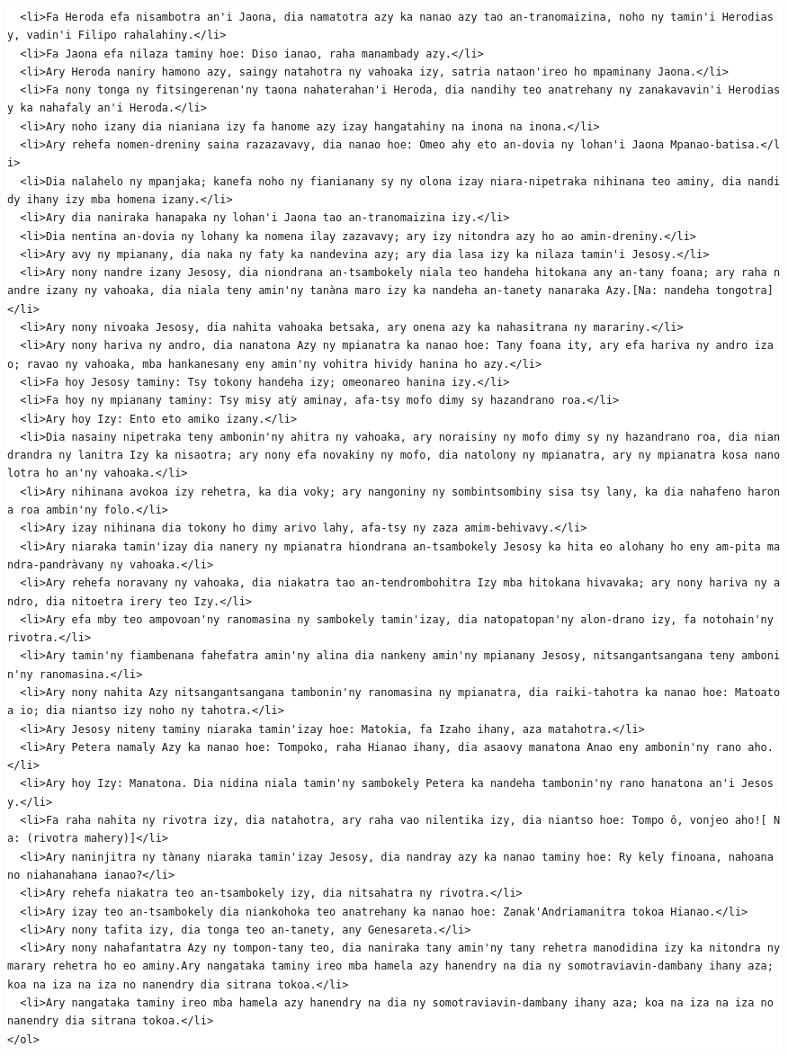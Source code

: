       <li>Fa Heroda efa nisambotra an'i Jaona, dia namatotra azy ka nanao azy tao an-tranomaizina, noho ny tamin'i Herodiasy, vadin'i Filipo rahalahiny.</li>
      <li>Fa Jaona efa nilaza taminy hoe: Diso ianao, raha manambady azy.</li>
      <li>Ary Heroda naniry hamono azy, saingy natahotra ny vahoaka izy, satria nataon'ireo ho mpaminany Jaona.</li>
      <li>Fa nony tonga ny fitsingerenan'ny taona nahaterahan'i Heroda, dia nandihy teo anatrehany ny zanakavavin'i Herodiasy ka nahafaly an'i Heroda.</li>
      <li>Ary noho izany dia nianiana izy fa hanome azy izay hangatahiny na inona na inona.</li>
      <li>Ary rehefa nomen-dreniny saina razazavavy, dia nanao hoe: Omeo ahy eto an-dovia ny lohan'i Jaona Mpanao-batisa.</li>
      <li>Dia nalahelo ny mpanjaka; kanefa noho ny fianianany sy ny olona izay niara-nipetraka nihinana teo aminy, dia nandidy ihany izy mba homena izany.</li>
      <li>Ary dia naniraka hanapaka ny lohan'i Jaona tao an-tranomaizina izy.</li>
      <li>Dia nentina an-dovia ny lohany ka nomena ilay zazavavy; ary izy nitondra azy ho ao amin-dreniny.</li>
      <li>Ary avy ny mpianany, dia naka ny faty ka nandevina azy; ary dia lasa izy ka nilaza tamin'i Jesosy.</li>
      <li>Ary nony nandre izany Jesosy, dia niondrana an-tsambokely niala teo handeha hitokana any an-tany foana; ary raha nandre izany ny vahoaka, dia niala teny amin'ny tanàna maro izy ka nandeha an-tanety nanaraka Azy.[Na: nandeha tongotra]</li>
      <li>Ary nony nivoaka Jesosy, dia nahita vahoaka betsaka, ary onena azy ka nahasitrana ny marariny.</li>
      <li>Ary nony hariva ny andro, dia nanatona Azy ny mpianatra ka nanao hoe: Tany foana ity, ary efa hariva ny andro izao; ravao ny vahoaka, mba hankanesany eny amin'ny vohitra hividy hanina ho azy.</li>
      <li>Fa hoy Jesosy taminy: Tsy tokony handeha izy; omeonareo hanina izy.</li>
      <li>Fa hoy ny mpianany taminy: Tsy misy atỳ aminay, afa-tsy mofo dimy sy hazandrano roa.</li>
      <li>Ary hoy Izy: Ento eto amiko izany.</li>
      <li>Dia nasainy nipetraka teny ambonin'ny ahitra ny vahoaka, ary noraisiny ny mofo dimy sy ny hazandrano roa, dia niandrandra ny lanitra Izy ka nisaotra; ary nony efa novakiny ny mofo, dia natolony ny mpianatra, ary ny mpianatra kosa nanolotra ho an'ny vahoaka.</li>
      <li>Ary nihinana avokoa izy rehetra, ka dia voky; ary nangoniny ny sombintsombiny sisa tsy lany, ka dia nahafeno harona roa ambin'ny folo.</li>
      <li>Ary izay nihinana dia tokony ho dimy arivo lahy, afa-tsy ny zaza amim-behivavy.</li>
      <li>Ary niaraka tamin'izay dia nanery ny mpianatra hiondrana an-tsambokely Jesosy ka hita eo alohany ho eny am-pita mandra-pandràvany ny vahoaka.</li>
      <li>Ary rehefa noravany ny vahoaka, dia niakatra tao an-tendrombohitra Izy mba hitokana hivavaka; ary nony hariva ny andro, dia nitoetra irery teo Izy.</li>
      <li>Ary efa mby teo ampovoan'ny ranomasina ny sambokely tamin'izay, dia natopatopan'ny alon-drano izy, fa notohain'ny rivotra.</li>
      <li>Ary tamin'ny fiambenana fahefatra amin'ny alina dia nankeny amin'ny mpianany Jesosy, nitsangantsangana teny ambonin'ny ranomasina.</li>
      <li>Ary nony nahita Azy nitsangantsangana tambonin'ny ranomasina ny mpianatra, dia raiki-tahotra ka nanao hoe: Matoatoa io; dia niantso izy noho ny tahotra.</li>
      <li>Ary Jesosy niteny taminy niaraka tamin'izay hoe: Matokia, fa Izaho ihany, aza matahotra.</li>
      <li>Ary Petera namaly Azy ka nanao hoe: Tompoko, raha Hianao ihany, dia asaovy manatona Anao eny ambonin'ny rano aho.</li>
      <li>Ary hoy Izy: Manatona. Dia nidina niala tamin'ny sambokely Petera ka nandeha tambonin'ny rano hanatona an'i Jesosy.</li>
      <li>Fa raha nahita ny rivotra izy, dia natahotra, ary raha vao nilentika izy, dia niantso hoe: Tompo ô, vonjeo aho![ Na: (rivotra mahery)]</li>
      <li>Ary naninjitra ny tànany niaraka tamin'izay Jesosy, dia nandray azy ka nanao taminy hoe: Ry kely finoana, nahoana no niahanahana ianao?</li>
      <li>Ary rehefa niakatra teo an-tsambokely izy, dia nitsahatra ny rivotra.</li>
      <li>Ary izay teo an-tsambokely dia niankohoka teo anatrehany ka nanao hoe: Zanak'Andriamanitra tokoa Hianao.</li>
      <li>Ary nony tafita izy, dia tonga teo an-tanety, any Genesareta.</li>
      <li>Ary nony nahafantatra Azy ny tompon-tany teo, dia naniraka tany amin'ny tany rehetra manodidina izy ka nitondra ny marary rehetra ho eo aminy.Ary nangataka taminy ireo mba hamela azy hanendry na dia ny somotraviavin-dambany ihany aza; koa na iza na iza no nanendry dia sitrana tokoa.</li>
      <li>Ary nangataka taminy ireo mba hamela azy hanendry na dia ny somotraviavin-dambany ihany aza; koa na iza na iza no nanendry dia sitrana tokoa.</li>
    </ol>
  </li>